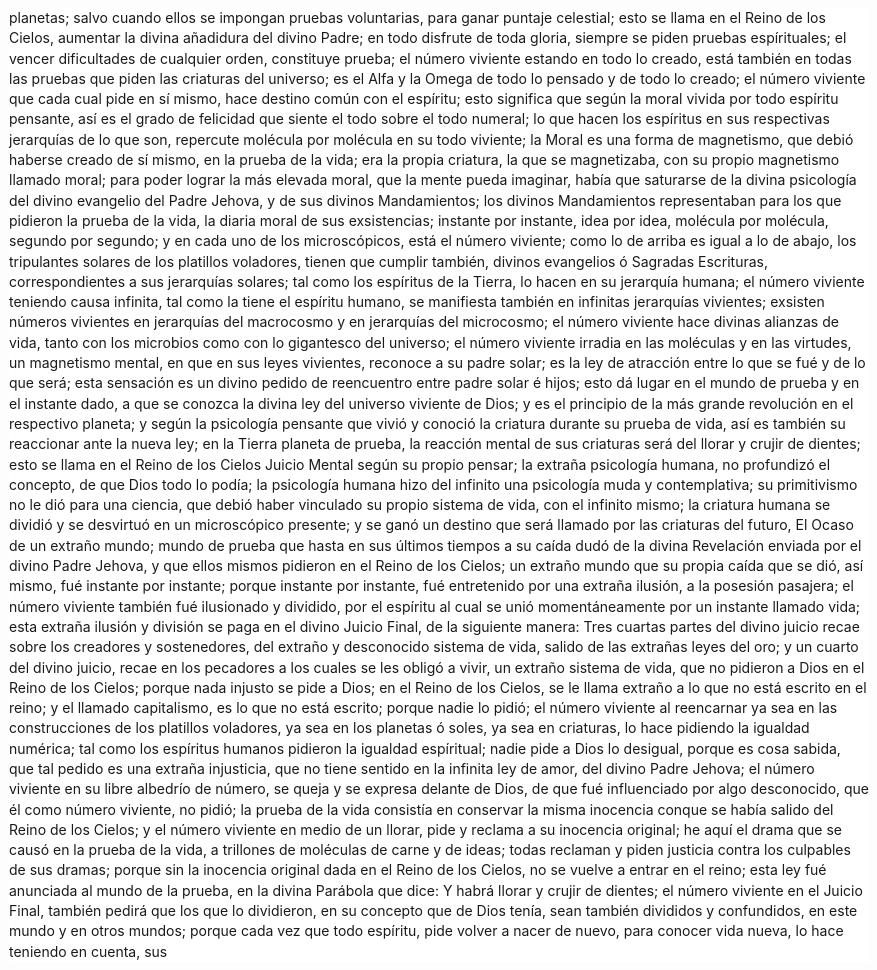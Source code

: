 planetas; salvo cuando ellos se impongan pruebas voluntarias, para ganar puntaje celestial; esto se llama en el Reino de los Cielos, aumentar la divina añadidura del divino Padre; en todo disfrute de toda gloria, siempre se piden pruebas espírituales; el vencer dificultades de cualquier orden, constituye prueba; el número viviente estando en todo lo creado, está también en todas las pruebas que piden las criaturas del universo; es el Alfa y la Omega de todo lo pensado y de todo lo creado; el número viviente que cada cual pide en sí mismo, hace destino común con el espíritu; esto significa que según la moral vivida por todo espíritu pensante, así es el grado de felicidad que siente el todo sobre el todo numeral; lo que hacen los espíritus en sus respectivas jerarquías de lo que son, repercute molécula por molécula en su todo viviente; la Moral es una forma de magnetismo, que debió haberse creado de sí mismo, en la prueba de la vida; era la propia criatura, la que se magnetizaba, con su propio magnetismo llamado moral; para poder lograr la más elevada moral, que la mente pueda imaginar, había que saturarse de la divina psicología del divino evangelio del Padre Jehova, y de sus divinos Mandamientos; los divinos Mandamientos representaban para los que pidieron la prueba de la vida, la diaria moral de sus exsistencias; instante por instante, idea por idea, molécula por molécula, segundo por segundo; y en cada uno de los microscópicos, está el número viviente; como lo de arriba es igual a lo de abajo, los tripulantes solares de los platillos voladores, tienen que cumplir también, divinos evangelios ó Sagradas Escrituras, correspondientes a sus jerarquías solares; tal como los espíritus de la Tierra, lo hacen en su jerarquía humana; el número viviente teniendo causa infinita, tal como la tiene el espíritu humano, se manifiesta también en infinitas jerarquías vivientes; exsisten números vivientes en jerarquías del macrocosmo y en jerarquías del microcosmo; el número viviente hace divinas alianzas de vida, tanto con los microbios como con lo gigantesco del universo; el número viviente irradia en las moléculas y en las virtudes, un magnetismo mental, en que en sus leyes vivientes, reconoce a su padre solar; es la ley de atracción entre lo que se fué y de lo que será; esta sensación es un divino pedido de reencuentro entre padre solar é hijos; esto dá lugar en el mundo de prueba y en el instante dado, a que se conozca la divina ley del universo viviente de Dios; y es el principio de la más grande revolución en el respectivo planeta; y según la psicología pensante que vivió y conoció la criatura durante su prueba de vida, así es también su reaccionar ante la nueva ley; en la Tierra planeta de prueba, la reacción mental de sus criaturas será del llorar y crujir de dientes; esto se llama en el Reino de los Cielos Juicio Mental según su propio pensar; la extraña psicología humana, no profundizó el concepto, de que Dios todo lo podía; la psicología humana hizo del infinito una psicología muda y contemplativa; su primitivismo no le dió para una ciencia, que debió haber vinculado su propio sistema de vida, con el infinito mismo; la criatura humana se dividió y se desvirtuó en un microscópico presente; y se ganó un destino que será llamado por las criaturas del futuro, El Ocaso de un extraño mundo; mundo de prueba que hasta en sus últimos tiempos a su caída dudó de la divina Revelación enviada por el divino Padre Jehova, y que ellos mismos pidieron en el Reino de los Cielos; un extraño mundo que su propia caída que se dió, así mismo, fué instante por instante; porque instante por instante, fué entretenido por una extraña ilusión, a la posesión pasajera; el número viviente también fué ilusionado y dividido, por el espíritu al cual se unió momentáneamente por un instante llamado vida; esta extraña ilusión y división se paga en el divino Juicio Final, de la siguiente manera: Tres cuartas partes del divino juicio recae sobre los creadores y sostenedores, del extraño y desconocido sistema de vida, salido de las extrañas leyes del oro; y un cuarto del divino juicio, recae en los pecadores a los cuales se les obligó a vivir, un extraño sistema de vida, que no pidieron a Dios en el Reino de los Cielos; porque nada injusto se pide a Dios; en el Reino de los Cielos, se le llama extraño a lo que no está escrito en el reino; y el llamado capitalismo, es lo que no está escrito; porque nadie lo pidió; el número viviente al reencarnar ya sea en las construcciones de los platillos voladores, ya sea en los planetas ó soles, ya sea en criaturas, lo hace pidiendo la igualdad numérica; tal como los espíritus humanos pidieron la igualdad espíritual; nadie pide a Dios lo desigual, porque es cosa sabida, que tal pedido es una extraña injusticia, que no tiene sentido en la infinita ley de amor, del divino Padre Jehova; el número viviente en su libre albedrío de número, se queja y se expresa delante de Dios, de que fué influenciado por algo desconocido, que él como número viviente, no pidió; la prueba de la vida consistía en conservar la misma inocencia conque se había salido del Reino de los Cielos; y el número viviente en medio de un llorar, pide y reclama a su inocencia original; he aquí el drama que se causó en la prueba de la vida, a trillones de moléculas de carne y de ideas; todas reclaman y piden justicia contra los culpables de sus dramas; porque sin la inocencia original dada en el Reino de los Cielos, no se vuelve a entrar en el reino; esta ley fué anunciada al mundo de la prueba, en la divina Parábola que dice: Y habrá llorar y crujir de dientes; el número viviente en el Juicio Final, también pedirá que los que lo dividieron, en su concepto que de Dios tenía, sean también divididos y confundidos, en este mundo y en otros mundos; porque cada vez que todo espíritu, pide volver a nacer de nuevo, para conocer vida nueva, lo hace teniendo en cuenta, sus